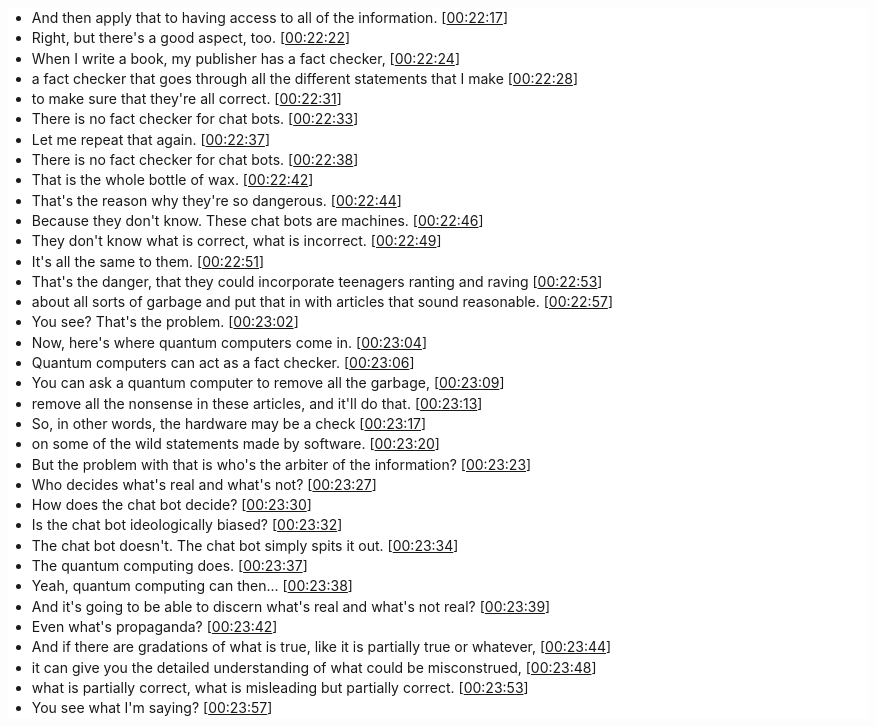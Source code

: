 *  And then apply that to having access to all of the information. [[00:22:17](https://www.youtube.com/watch?v=JU1fORbpsE4&t=1337.0s)]
*  Right, but there's a good aspect, too. [[00:22:22](https://www.youtube.com/watch?v=JU1fORbpsE4&t=1342.0s)]
*  When I write a book, my publisher has a fact checker, [[00:22:24](https://www.youtube.com/watch?v=JU1fORbpsE4&t=1344.0s)]
*  a fact checker that goes through all the different statements that I make [[00:22:28](https://www.youtube.com/watch?v=JU1fORbpsE4&t=1348.0s)]
*  to make sure that they're all correct. [[00:22:31](https://www.youtube.com/watch?v=JU1fORbpsE4&t=1351.0s)]
*  There is no fact checker for chat bots. [[00:22:33](https://www.youtube.com/watch?v=JU1fORbpsE4&t=1353.0s)]
*  Let me repeat that again. [[00:22:37](https://www.youtube.com/watch?v=JU1fORbpsE4&t=1357.0s)]
*  There is no fact checker for chat bots. [[00:22:38](https://www.youtube.com/watch?v=JU1fORbpsE4&t=1358.0s)]
*  That is the whole bottle of wax. [[00:22:42](https://www.youtube.com/watch?v=JU1fORbpsE4&t=1362.0s)]
*  That's the reason why they're so dangerous. [[00:22:44](https://www.youtube.com/watch?v=JU1fORbpsE4&t=1364.0s)]
*  Because they don't know. These chat bots are machines. [[00:22:46](https://www.youtube.com/watch?v=JU1fORbpsE4&t=1366.0s)]
*  They don't know what is correct, what is incorrect. [[00:22:49](https://www.youtube.com/watch?v=JU1fORbpsE4&t=1369.0s)]
*  It's all the same to them. [[00:22:51](https://www.youtube.com/watch?v=JU1fORbpsE4&t=1371.0s)]
*  That's the danger, that they could incorporate teenagers ranting and raving [[00:22:53](https://www.youtube.com/watch?v=JU1fORbpsE4&t=1373.0s)]
*  about all sorts of garbage and put that in with articles that sound reasonable. [[00:22:57](https://www.youtube.com/watch?v=JU1fORbpsE4&t=1377.0s)]
*  You see? That's the problem. [[00:23:02](https://www.youtube.com/watch?v=JU1fORbpsE4&t=1382.0s)]
*  Now, here's where quantum computers come in. [[00:23:04](https://www.youtube.com/watch?v=JU1fORbpsE4&t=1384.0s)]
*  Quantum computers can act as a fact checker. [[00:23:06](https://www.youtube.com/watch?v=JU1fORbpsE4&t=1386.0s)]
*  You can ask a quantum computer to remove all the garbage, [[00:23:09](https://www.youtube.com/watch?v=JU1fORbpsE4&t=1389.0s)]
*  remove all the nonsense in these articles, and it'll do that. [[00:23:13](https://www.youtube.com/watch?v=JU1fORbpsE4&t=1393.0s)]
*  So, in other words, the hardware may be a check [[00:23:17](https://www.youtube.com/watch?v=JU1fORbpsE4&t=1397.0s)]
*  on some of the wild statements made by software. [[00:23:20](https://www.youtube.com/watch?v=JU1fORbpsE4&t=1400.0s)]
*  But the problem with that is who's the arbiter of the information? [[00:23:23](https://www.youtube.com/watch?v=JU1fORbpsE4&t=1403.0s)]
*  Who decides what's real and what's not? [[00:23:27](https://www.youtube.com/watch?v=JU1fORbpsE4&t=1407.0s)]
*  How does the chat bot decide? [[00:23:30](https://www.youtube.com/watch?v=JU1fORbpsE4&t=1410.0s)]
*  Is the chat bot ideologically biased? [[00:23:32](https://www.youtube.com/watch?v=JU1fORbpsE4&t=1412.0s)]
*  The chat bot doesn't. The chat bot simply spits it out. [[00:23:34](https://www.youtube.com/watch?v=JU1fORbpsE4&t=1414.0s)]
*  The quantum computing does. [[00:23:37](https://www.youtube.com/watch?v=JU1fORbpsE4&t=1417.0s)]
*  Yeah, quantum computing can then... [[00:23:38](https://www.youtube.com/watch?v=JU1fORbpsE4&t=1418.0s)]
*  And it's going to be able to discern what's real and what's not real? [[00:23:39](https://www.youtube.com/watch?v=JU1fORbpsE4&t=1419.0s)]
*  Even what's propaganda? [[00:23:42](https://www.youtube.com/watch?v=JU1fORbpsE4&t=1422.0s)]
*  And if there are gradations of what is true, like it is partially true or whatever, [[00:23:44](https://www.youtube.com/watch?v=JU1fORbpsE4&t=1424.0s)]
*  it can give you the detailed understanding of what could be misconstrued, [[00:23:48](https://www.youtube.com/watch?v=JU1fORbpsE4&t=1428.0s)]
*  what is partially correct, what is misleading but partially correct. [[00:23:53](https://www.youtube.com/watch?v=JU1fORbpsE4&t=1433.0s)]
*  You see what I'm saying? [[00:23:57](https://www.youtube.com/watch?v=JU1fORbpsE4&t=1437.0s)]